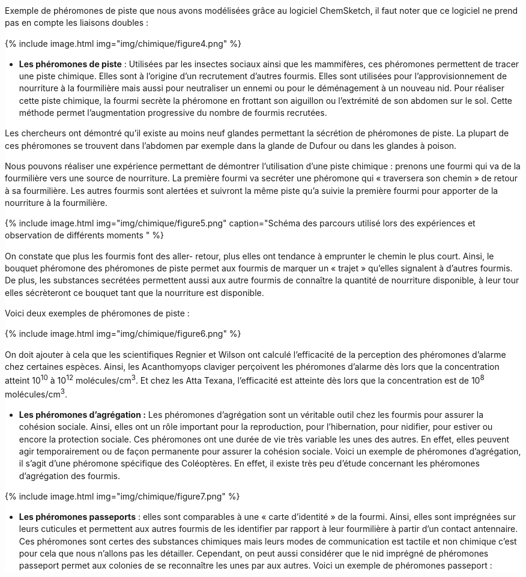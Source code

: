 Exemple de phéromones de piste que nous avons modélisées grâce au logiciel ChemSketch, il faut noter que ce logiciel ne prend pas en compte les liaisons doubles :

{% include image.html img="img/chimique/figure4.png" %}




-   **Les phéromones de piste** : Utilisées par les insectes sociaux ainsi que les mammifères, ces phéromones permettent de tracer une piste chimique. Elles sont à l’origine d’un recrutement d’autres fourmis. Elles sont utilisées pour l’approvisionnement de nourriture à la fourmilière mais aussi pour neutraliser un ennemi ou pour le déménagement à un nouveau nid. Pour réaliser cette piste chimique, la fourmi secrète la phéromone en frottant son aiguillon ou l’extrémité de son abdomen sur le sol. Cette méthode permet l’augmentation progressive du nombre de fourmis recrutées.

Les chercheurs ont démontré qu’il existe au moins neuf glandes permettant la sécrétion de phéromones de piste. La plupart de ces phéromones se trouvent dans l’abdomen par exemple dans la glande de Dufour ou dans les glandes à poison.

Nous pouvons réaliser une expérience permettant de démontrer l’utilisation d’une piste chimique : prenons une fourmi qui va de la fourmilière vers une source de nourriture. La première fourmi va secréter une phéromone qui « traversera son chemin » de retour à sa fourmilière. Les autres fourmis sont alertées et suivront la même piste qu’a suivie la première fourmi pour apporter de la nourriture à la fourmilière.

{% include image.html img="img/chimique/figure5.png" caption="Schéma des parcours utilisé lors des expériences et observation de différents moments " %}

On constate que plus les fourmis font des aller- retour, plus elles ont tendance à emprunter le chemin le plus court. Ainsi, le bouquet phéromone des phéromones de piste permet aux fourmis de marquer un « trajet » qu’elles signalent à d’autres fourmis. De plus, les substances secrétées permettent aussi aux autre fourmis de connaître la quantité de nourriture disponible, à leur tour elles sécrèteront ce bouquet tant que la nourriture est disponible.

Voici deux exemples de phéromones de piste :

{% include image.html img="img/chimique/figure6.png" %}

On doit ajouter à cela que les scientifiques Regnier et Wilson ont calculé l’efficacité de la perception des phéromones d’alarme chez certaines espèces. Ainsi, les Acanthomyops claviger perçoivent les phéromones d’alarme dès lors que la concentration atteint 10<sup>10</sup> à 10<sup>12</sup> molécules/cm<sup>3</sup>. Et chez les Atta Texana, l’efficacité est atteinte dès lors que la concentration est de 10<sup>8</sup> molécules/cm<sup>3</sup>.


-   **Les phéromones d’agrégation :** Les phéromones d’agrégation sont un véritable outil chez les fourmis pour assurer la cohésion sociale. Ainsi, elles ont un rôle important pour la reproduction, pour l’hibernation, pour nidifier, pour estiver ou encore la protection sociale. Ces phéromones ont une durée de vie très variable les unes des autres. En effet, elles peuvent agir temporairement ou de façon permanente pour assurer la cohésion sociale. Voici un exemple de phéromones d’agrégation, il s’agit d’une phéromone spécifique des Coléoptères. En effet, il existe très peu d’étude concernant les phéromones d’agrégation des fourmis.

{% include image.html img="img/chimique/figure7.png" %}

-   **Les phéromones passeports** : elles sont comparables à une « carte d’identité » de la fourmi. Ainsi, elles sont imprégnées sur leurs cuticules et permettent aux autres fourmis de les identifier par rapport à leur fourmilière à partir d’un contact antennaire. Ces phéromones sont certes des substances chimiques mais leurs modes de communication est tactile et non chimique c’est pour cela que nous n’allons pas les détailler. Cependant, on peut aussi considérer que le nid imprégné de phéromones passeport permet aux colonies de se reconnaître les unes par aux autres. Voici un exemple de phéromones passeport :

